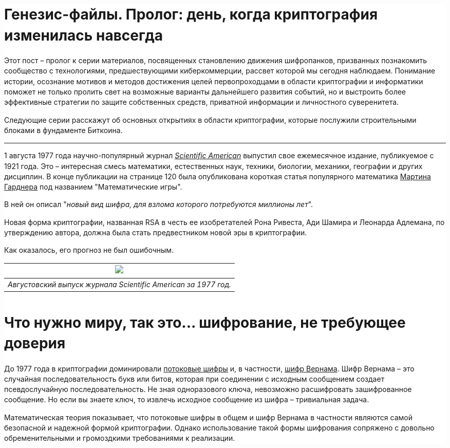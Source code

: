 # Генезис-файлы. Пролог: день, когда криптография изменилась навсегда

Этот пост – пролог к серии материалов, посвященных становлению движения шифропанков, призванных познакомить сообщество с технологиями, предшествующими киберкоммерции, рассвет которой мы сегодня наблюдаем. Понимание истории, осознание мотивов и методов достижения целей первопроходцами в области криптографии и информатики поможет не только пролить свет на возможные варианты дальнейшего развития событий, но и выстроить более эффективные стратегии по защите собственных средств, приватной информации и личностного суверенитета.

Следующие серии расскажут об основных открытиях в области криптографии, которые послужили строительными блоками в фундаменте Биткоина.

---

1 августа 1977 года научно-популярный журнал [_Scientific American_](https://www.google.com/url?q=https://www.scientificamerican.com/&sa=D&source=editors&ust=1657405156123975&usg=AOvVaw0ljUGZApC80_VFALh_9tZ9) выпустил свое ежемесячное издание, публикуемое с 1921 года. Это – интересная смесь математики, естественных наук, техники, биологии, механики, географии и других дисциплин. В конце публикации на странице 120 была опубликована короткая статья популярного математика [Мартина Гарднера](https://www.google.com/url?q=http://martin-gardner.org/&sa=D&source=editors&ust=1657405156124567&usg=AOvVaw19DdiH28AEiIqQmwYw36mz) под названием "Математические игры".

В ней он описал "_новый вид шифра, для взлома которого потребуются миллионы лет_".

Новая форма криптографии, названная RSA в честь ее изобретателей Рона Ривеста, Ади Шамира и Леонарда Адлемана, по утверждению автора, должна была стать предвестником новой эры в криптографии.

Как оказалось, его прогноз не был ошибочным.

| ![](https://github.com/LightningTony/bitcoin-guide-pics/blob/52b75551fc4abd7bc88c43d6e8c026eb72605608/philosophy/%D0%94%D0%B5%D0%BD%D1%8C,%20%D0%BA%D0%BE%D0%B3%D0%B4%D0%B0%20%D0%BA%D1%80%D0%B8%D0%BF%D1%82%D0%BE%D0%B3%D1%80%D0%B0%D1%84%D0%B8%D1%8F%20%D0%B8%D0%B7%D0%BC%D0%B5%D0%BD%D0%B8%D0%BB%D0%B0%D1%81%D1%8C%20%D0%BD%D0%B0%D0%B2%D1%81%D0%B5%D0%B3%D0%B4%D0%B0/image3.png?raw=true) |
|:--:|
|_Августовский выпуск журнала Scientific American за 1977 год._ |



# Что нужно миру, так это... шифрование, не требующее доверия

До 1977 года в криптографии доминировали [потоковые шифры](https://www.google.com/url?q=https://ru.wikipedia.org/wiki/%25D0%259F%25D0%25BE%25D1%2582%25D0%25BE%25D0%25BA%25D0%25BE%25D0%25B2%25D1%258B%25D0%25B9_%25D1%2588%25D0%25B8%25D1%2584%25D1%2580&sa=D&source=editors&ust=1657405156126986&usg=AOvVaw1GhOOQGY-dCFQKipFui9iJ) и, в частности, [шифр Вернама](https://www.google.com/url?q=https://ru.wikipedia.org/wiki/%25D0%25A8%25D0%25B8%25D1%2584%25D1%2580_%25D0%2592%25D0%25B5%25D1%2580%25D0%25BD%25D0%25B0%25D0%25BC%25D0%25B0&sa=D&source=editors&ust=1657405156127451&usg=AOvVaw0mB93CLmSfXfbJP9M77TmG). Шифр Вернама – это случайная последовательность букв или битов, которая при соединении с исходным сообщением создает псевдослучайную последовательность. Не зная одноразового ключа, невозможно расшифровать зашифрованное сообщение. Но если вы знаете ключ, то извлечь исходное сообщение из шифра – тривиальная задача.

Математическая теория показывает, что потоковые шифры в общем и шифр Вернама в частности являются самой безопасной и надежной формой криптографии. Однако использование такой формы шифрования сопряжено с довольно обременительными и громоздкими требованиями к реализации.
